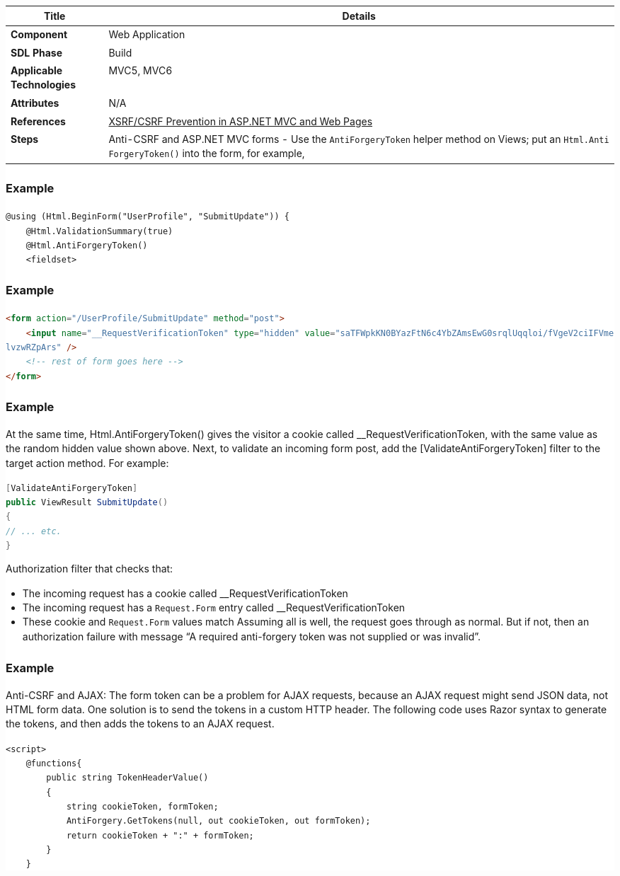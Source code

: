 | Title                   | Details      |
| ----------------------- | ------------ |
| **Component**               | Web Application | 
| **SDL Phase**               | Build |  
| **Applicable Technologies** | MVC5, MVC6 |
| **Attributes**              | N/A  |
| **References**              | [XSRF/CSRF Prevention in ASP.NET MVC and Web Pages](http://www.asp.net/mvc/overview/security/xsrfcsrf-prevention-in-aspnet-mvc-and-web-pages) |
| **Steps** | Anti-CSRF and ASP.NET MVC forms - Use the `AntiForgeryToken` helper method on Views; put an `Html.AntiForgeryToken()` into the form, for example,|

### Example
```cshtml
@using (Html.BeginForm("UserProfile", "SubmitUpdate")) { 
    @Html.ValidationSummary(true) 
    @Html.AntiForgeryToken()
    <fieldset> 
```

### Example
```html
<form action="/UserProfile/SubmitUpdate" method="post">
    <input name="__RequestVerificationToken" type="hidden" value="saTFWpkKN0BYazFtN6c4YbZAmsEwG0srqlUqqloi/fVgeV2ciIFVmelvzwRZpArs" />
    <!-- rest of form goes here -->
</form>
```

### Example
At the same time, Html.AntiForgeryToken() gives the visitor a cookie called __RequestVerificationToken, with the same value as the random hidden value shown above. Next, to validate an incoming form post, add the [ValidateAntiForgeryToken] filter to the target action method. For example:
```csharp
[ValidateAntiForgeryToken]
public ViewResult SubmitUpdate()
{
// ... etc.
}
```
Authorization filter that checks that:
* The incoming request has a cookie called __RequestVerificationToken
* The incoming request has a `Request.Form` entry called __RequestVerificationToken
* These cookie and `Request.Form` values match
Assuming all is well, the request goes through as normal. But if not, then an authorization failure with message “A required anti-forgery token was not supplied or was invalid”. 

### Example
Anti-CSRF and AJAX: The form token can be a problem for AJAX requests, because an AJAX request might send JSON data, not HTML form data. One solution is to send the tokens in a custom HTTP header. The following code uses Razor syntax to generate the tokens, and then adds the tokens to an AJAX request. 
```aspx-charp
<script>
    @functions{
        public string TokenHeaderValue()
        {
            string cookieToken, formToken;
            AntiForgery.GetTokens(null, out cookieToken, out formToken);
            return cookieToken + ":" + formToken;                
        }
    }

```